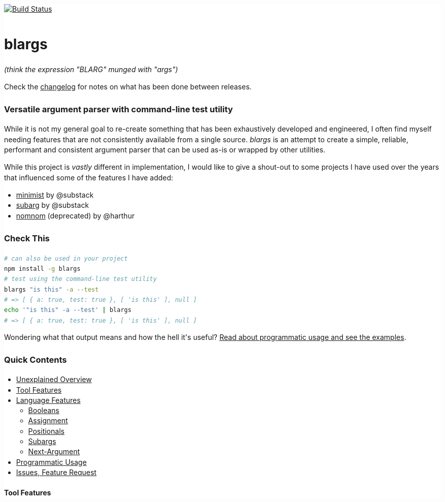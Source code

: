 [![Build Status](https://travis-ci.org/clinuz/blargs.svg?branch=master)](https://travis-ci.org/clinuz/blargs)
# blargs
_(think the expression "BLARG" munged with "args")_

Check the [changelog](https://github.com/clinuz/blargs/blob/master/CHANGELOG.md) for notes on what has been done between releases.

### Versatile argument parser with command-line test utility


While it is not my general goal to re-create something that has been exhaustively developed and engineered, I often find myself needing features that are not consistently available from a single source. _blargs_ is an attempt to create a simple, reliable, performant and consistent argument parser that can be used as-is or wrapped by other utilities.

While this project is _vastly_ different in implementation, I would like to give a shout-out to some projects I have used over the years that influenced some of the features I have added:

- [minimist](https://github.com/substack/minimist) by @substack
- [subarg](https://github.com/substack/subarg) by @substack
- [nomnom](https://github.com/harthur/nomnom) (deprecated) by @harthur

### Check This

```bash
# can also be used in your project
npm install -g blargs
# test using the command-line test utility
blargs "is this" -a --test
# => [ { a: true, test: true }, [ 'is this' ], null ]
echo '"is this" -a --test' | blargs
# => [ { a: true, test: true }, [ 'is this' ], null ]
```

Wondering what that output means and how the hell it's useful? [Read about programmatic usage and see the examples](#programmatic-usage).

### Quick Contents

- [Unexplained Overview](#check-this)
- [Tool Features](#tool-features)
- [Language Features](#language-features)
	- [Booleans](#booleans)
	- [Assignment](#assignment)
	- [Positionals](#positionals)
	- [Subargs](#subargs)
	- [Next-Argument](#next-argument)
- [Programmatic Usage](#programmatic-usage)
- [Issues, Feature Request](#problems)

#### Tool Features
